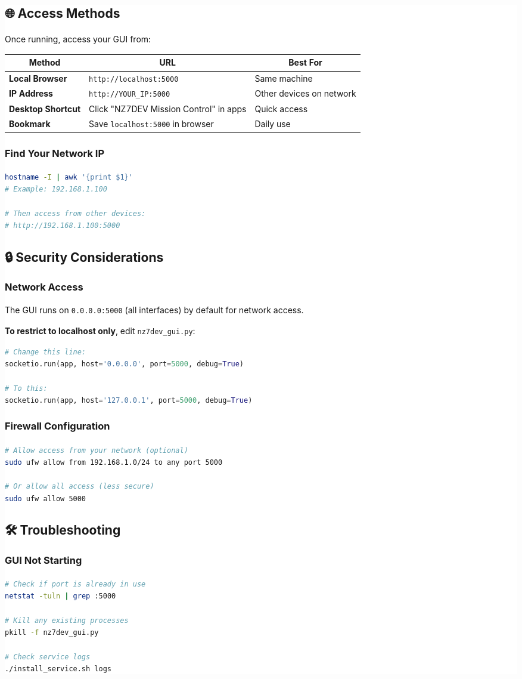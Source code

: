 ## 🌐 Access Methods

Once running, access your GUI from:

| Method | URL | Best For |
|---|---|---|
| **Local Browser** | `http://localhost:5000` | Same machine |
| **IP Address** | `http://YOUR_IP:5000` | Other devices on network |
| **Desktop Shortcut** | Click "NZ7DEV Mission Control" in apps | Quick access |
| **Bookmark** | Save `localhost:5000` in browser | Daily use |

### Find Your Network IP
```bash
hostname -I | awk '{print $1}'
# Example: 192.168.1.100

# Then access from other devices:
# http://192.168.1.100:5000
```

## 🔒 Security Considerations

### Network Access
The GUI runs on `0.0.0.0:5000` (all interfaces) by default for network access.

**To restrict to localhost only**, edit `nz7dev_gui.py`:
```python
# Change this line:
socketio.run(app, host='0.0.0.0', port=5000, debug=True)

# To this:
socketio.run(app, host='127.0.0.1', port=5000, debug=True)
```

### Firewall Configuration
```bash
# Allow access from your network (optional)
sudo ufw allow from 192.168.1.0/24 to any port 5000

# Or allow all access (less secure)
sudo ufw allow 5000
```

## 🛠️ Troubleshooting

### GUI Not Starting
```bash
# Check if port is already in use
netstat -tuln | grep :5000

# Kill any existing processes
pkill -f nz7dev_gui.py

# Check service logs
./install_service.sh logs
```
